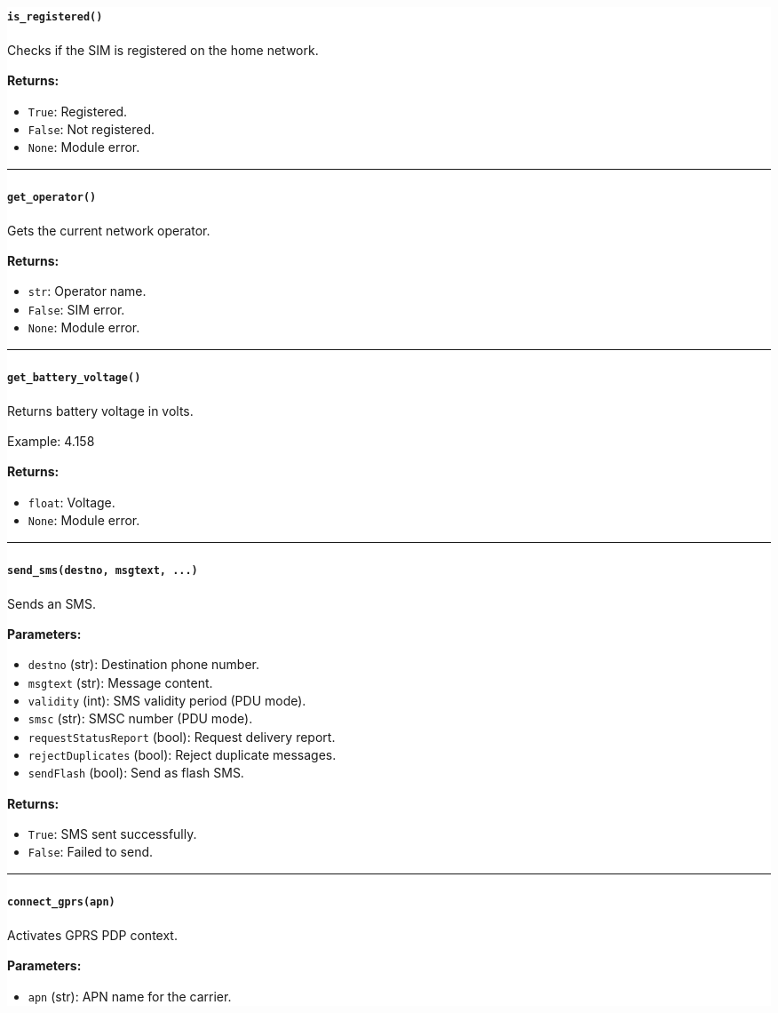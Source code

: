 
#### `is_registered()`
Checks if the SIM is registered on the home network.

**Returns:**  
- `True`: Registered.
- `False`: Not registered.
- `None`: Module error.

---

#### `get_operator()`
Gets the current network operator.

**Returns:**  
- `str`: Operator name.
- `False`: SIM error.
- `None`: Module error.

---

#### `get_battery_voltage()`

Returns battery voltage in volts.

Example: 4.158

**Returns:**  
- `float`: Voltage.
- `None`: Module error.

---

#### `send_sms(destno, msgtext, ...)`
Sends an SMS.

**Parameters:**
- `destno` (str): Destination phone number.
- `msgtext` (str): Message content.
- `validity` (int): SMS validity period (PDU mode).
- `smsc` (str): SMSC number (PDU mode).
- `requestStatusReport` (bool): Request delivery report.
- `rejectDuplicates` (bool): Reject duplicate messages.
- `sendFlash` (bool): Send as flash SMS.

**Returns:**  
- `True`: SMS sent successfully.
- `False`: Failed to send.

---

#### `connect_gprs(apn)`
Activates GPRS PDP context.

**Parameters:**
- `apn` (str): APN name for the carrier.
